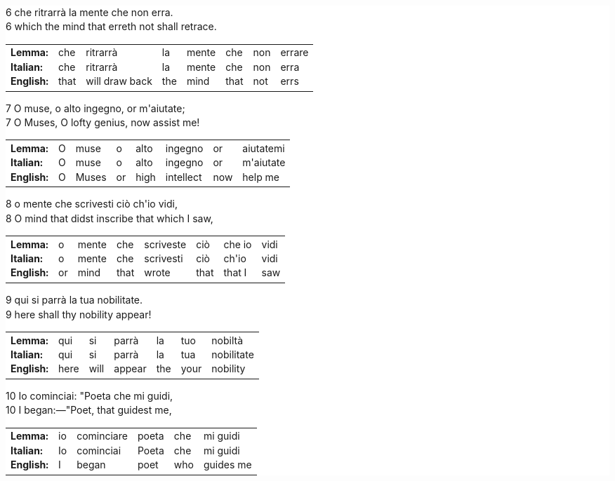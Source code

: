 6 che ritrarrà la mente che non erra.  
6 which the mind that erreth not shall retrace.

<table><tr><td><b>Lemma:<br>Italian:<br>English:</b></td>
<td>che<br>che<br>that</td>
<td>ritrarrà<br>ritrarrà<br>will draw back</td>
<td>la<br>la<br>the</td>
<td>mente<br>mente<br>mind</td>
<td>che<br>che<br>that</td>
<td>non<br>non<br>not</td>
<td>errare<br>erra<br>errs</td>
</tr></table>

7 O muse, o alto ingegno, or m'aiutate;  
7 O Muses, O lofty genius, now assist me!

<table><tr><td><b>Lemma:<br>Italian:<br>English:</b></td>
<td>O<br>O<br>O</td>
<td>muse<br>muse<br>Muses</td>
<td>o<br>o<br>or</td>
<td>alto<br>alto<br>high</td>
<td>ingegno<br>ingegno<br>intellect</td>
<td>or<br>or<br>now</td>
<td>aiutatemi<br>m'aiutate<br>help me</td>
</tr></table>

8 o mente che scrivesti ciò ch'io vidi,  
8 O mind that didst inscribe that which I saw,

<table><tr><td><b>Lemma:<br>Italian:<br>English:</b></td>
<td>o<br>o<br>or</td>
<td>mente<br>mente<br>mind</td>
<td>che<br>che<br>that</td>
<td>scriveste<br>scrivesti<br>wrote</td>
<td>ciò<br>ciò<br>that</td>
<td>che io<br>ch'io<br>that I</td>
<td>vidi<br>vidi<br>saw</td>
</tr></table>

9 qui si parrà la tua nobilitate.  
9 here shall thy nobility appear!

<table><tr><td><b>Lemma:<br>Italian:<br>English:</b></td>
<td>qui<br>qui<br>here</td>
<td>si<br>si<br>will</td>
<td>parrà<br>parrà<br>appear</td>
<td>la<br>la<br>the</td>
<td>tuo<br>tua<br>your</td>
<td>nobiltà<br>nobilitate<br>nobility</td>
</tr></table>

10 Io cominciai: "Poeta che mi guidi,  
10 I began:—"Poet, that guidest me,

<table><tr><td><b>Lemma:<br>Italian:<br>English:</b></td>
<td>io<br>Io<br>I</td>
<td>cominciare<br>cominciai<br>began</td>
<td>poeta<br>Poeta<br>poet</td>
<td>che<br>che<br>who</td>
<td>mi guidi<br>mi guidi<br>guides me</td>
</tr></table>
